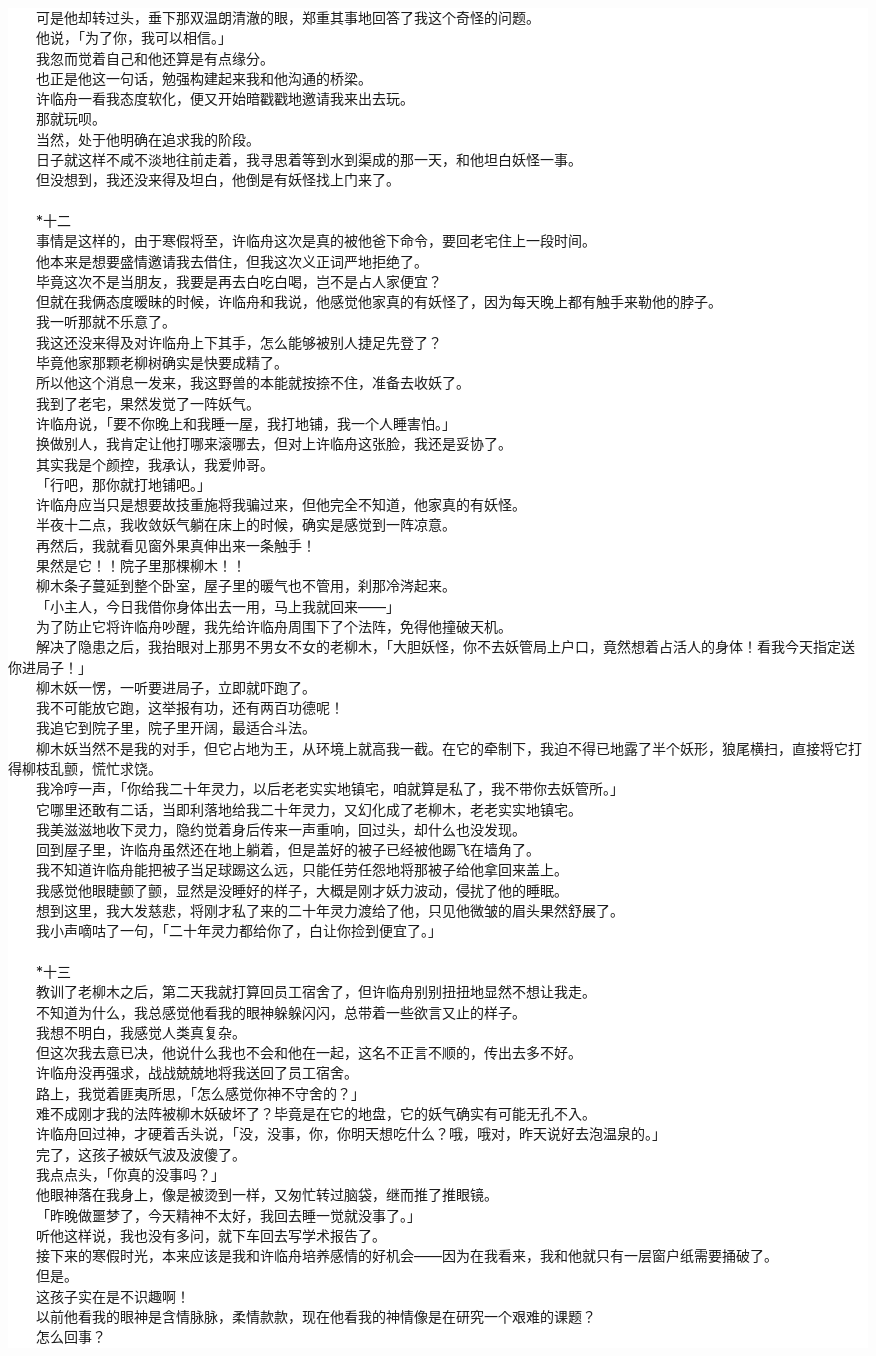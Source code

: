 &emsp;&emsp;可是他却转过头，垂下那双温朗清澈的眼，郑重其事地回答了我这个奇怪的问题。  
&emsp;&emsp;他说，「为了你，我可以相信。」  
&emsp;&emsp;我忽而觉着自己和他还算是有点缘分。  
&emsp;&emsp;也正是他这一句话，勉强构建起来我和他沟通的桥梁。  
&emsp;&emsp;许临舟一看我态度软化，便又开始暗戳戳地邀请我来出去玩。  
&emsp;&emsp;那就玩呗。  
&emsp;&emsp;当然，处于他明确在追求我的阶段。  
&emsp;&emsp;日子就这样不咸不淡地往前走着，我寻思着等到水到渠成的那一天，和他坦白妖怪一事。  
&emsp;&emsp;但没想到，我还没来得及坦白，他倒是有妖怪找上门来了。  
&emsp;&emsp;   
&emsp;&emsp;*十二  
&emsp;&emsp;事情是这样的，由于寒假将至，许临舟这次是真的被他爸下命令，要回老宅住上一段时间。  
&emsp;&emsp;他本来是想要盛情邀请我去借住，但我这次义正词严地拒绝了。  
&emsp;&emsp;毕竟这次不是当朋友，我要是再去白吃白喝，岂不是占人家便宜？  
&emsp;&emsp;但就在我俩态度暧昧的时候，许临舟和我说，他感觉他家真的有妖怪了，因为每天晚上都有触手来勒他的脖子。  
&emsp;&emsp;我一听那就不乐意了。  
&emsp;&emsp;我这还没来得及对许临舟上下其手，怎么能够被别人捷足先登了？  
&emsp;&emsp;毕竟他家那颗老柳树确实是快要成精了。  
&emsp;&emsp;所以他这个消息一发来，我这野兽的本能就按捺不住，准备去收妖了。  
&emsp;&emsp;我到了老宅，果然发觉了一阵妖气。  
&emsp;&emsp;许临舟说，「要不你晚上和我睡一屋，我打地铺，我一个人睡害怕。」  
&emsp;&emsp;换做别人，我肯定让他打哪来滚哪去，但对上许临舟这张脸，我还是妥协了。  
&emsp;&emsp;其实我是个颜控，我承认，我爱帅哥。  
&emsp;&emsp;「行吧，那你就打地铺吧。」  
&emsp;&emsp;许临舟应当只是想要故技重施将我骗过来，但他完全不知道，他家真的有妖怪。  
&emsp;&emsp;半夜十二点，我收敛妖气躺在床上的时候，确实是感觉到一阵凉意。  
&emsp;&emsp;再然后，我就看见窗外果真伸出来一条触手！  
&emsp;&emsp;果然是它！！院子里那棵柳木！！  
&emsp;&emsp;柳木条子蔓延到整个卧室，屋子里的暖气也不管用，刹那冷涔起来。  
&emsp;&emsp;「小主人，今日我借你身体出去一用，马上我就回来——」  
&emsp;&emsp;为了防止它将许临舟吵醒，我先给许临舟周围下了个法阵，免得他撞破天机。  
&emsp;&emsp;解决了隐患之后，我抬眼对上那男不男女不女的老柳木，「大胆妖怪，你不去妖管局上户口，竟然想着占活人的身体！看我今天指定送你进局子！」  
&emsp;&emsp;柳木妖一愣，一听要进局子，立即就吓跑了。  
&emsp;&emsp;我不可能放它跑，这举报有功，还有两百功德呢！  
&emsp;&emsp;我追它到院子里，院子里开阔，最适合斗法。  
&emsp;&emsp;柳木妖当然不是我的对手，但它占地为王，从环境上就高我一截。在它的牵制下，我迫不得已地露了半个妖形，狼尾横扫，直接将它打得柳枝乱颤，慌忙求饶。  
&emsp;&emsp;我冷哼一声，「你给我二十年灵力，以后老老实实地镇宅，咱就算是私了，我不带你去妖管所。」  
&emsp;&emsp;它哪里还敢有二话，当即利落地给我二十年灵力，又幻化成了老柳木，老老实实地镇宅。  
&emsp;&emsp;我美滋滋地收下灵力，隐约觉着身后传来一声重响，回过头，却什么也没发现。  
&emsp;&emsp;回到屋子里，许临舟虽然还在地上躺着，但是盖好的被子已经被他踢飞在墙角了。  
&emsp;&emsp;我不知道许临舟能把被子当足球踢这么远，只能任劳任怨地将那被子给他拿回来盖上。  
&emsp;&emsp;我感觉他眼睫颤了颤，显然是没睡好的样子，大概是刚才妖力波动，侵扰了他的睡眠。  
&emsp;&emsp;想到这里，我大发慈悲，将刚才私了来的二十年灵力渡给了他，只见他微皱的眉头果然舒展了。  
&emsp;&emsp;我小声嘀咕了一句，「二十年灵力都给你了，白让你捡到便宜了。」  
&emsp;&emsp;   
&emsp;&emsp;*十三  
&emsp;&emsp;教训了老柳木之后，第二天我就打算回员工宿舍了，但许临舟别别扭扭地显然不想让我走。  
&emsp;&emsp;不知道为什么，我总感觉他看我的眼神躲躲闪闪，总带着一些欲言又止的样子。  
&emsp;&emsp;我想不明白，我感觉人类真复杂。  
&emsp;&emsp;但这次我去意已决，他说什么我也不会和他在一起，这名不正言不顺的，传出去多不好。  
&emsp;&emsp;许临舟没再强求，战战兢兢地将我送回了员工宿舍。  
&emsp;&emsp;路上，我觉着匪夷所思，「怎么感觉你神不守舍的？」  
&emsp;&emsp;难不成刚才我的法阵被柳木妖破坏了？毕竟是在它的地盘，它的妖气确实有可能无孔不入。  
&emsp;&emsp;许临舟回过神，才硬着舌头说，「没，没事，你，你明天想吃什么？哦，哦对，昨天说好去泡温泉的。」  
&emsp;&emsp;完了，这孩子被妖气波及波傻了。  
&emsp;&emsp;我点点头，「你真的没事吗？」  
&emsp;&emsp;他眼神落在我身上，像是被烫到一样，又匆忙转过脑袋，继而推了推眼镜。  
&emsp;&emsp;「昨晚做噩梦了，今天精神不太好，我回去睡一觉就没事了。」  
&emsp;&emsp;听他这样说，我也没有多问，就下车回去写学术报告了。  
&emsp;&emsp;接下来的寒假时光，本来应该是我和许临舟培养感情的好机会——因为在我看来，我和他就只有一层窗户纸需要捅破了。  
&emsp;&emsp;但是。  
&emsp;&emsp;这孩子实在是不识趣啊！  
&emsp;&emsp;以前他看我的眼神是含情脉脉，柔情款款，现在他看我的神情像是在研究一个艰难的课题？  
&emsp;&emsp;怎么回事？  
